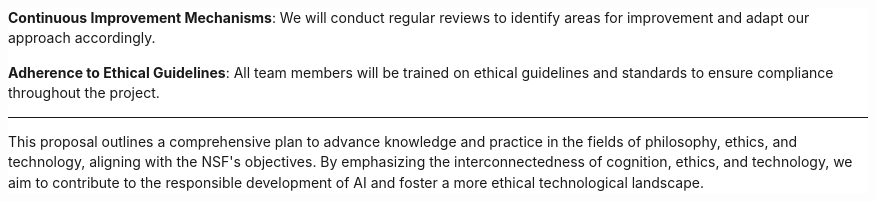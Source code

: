 **Continuous Improvement Mechanisms**: We will conduct regular reviews to identify areas for improvement and adapt our approach accordingly.

**Adherence to Ethical Guidelines**: All team members will be trained on ethical guidelines and standards to ensure compliance throughout the project.

---

This proposal outlines a comprehensive plan to advance knowledge and practice in the fields of philosophy, ethics, and technology, aligning with the NSF's objectives. By emphasizing the interconnectedness of cognition, ethics, and technology, we aim to contribute to the responsible development of AI and foster a more ethical technological landscape.